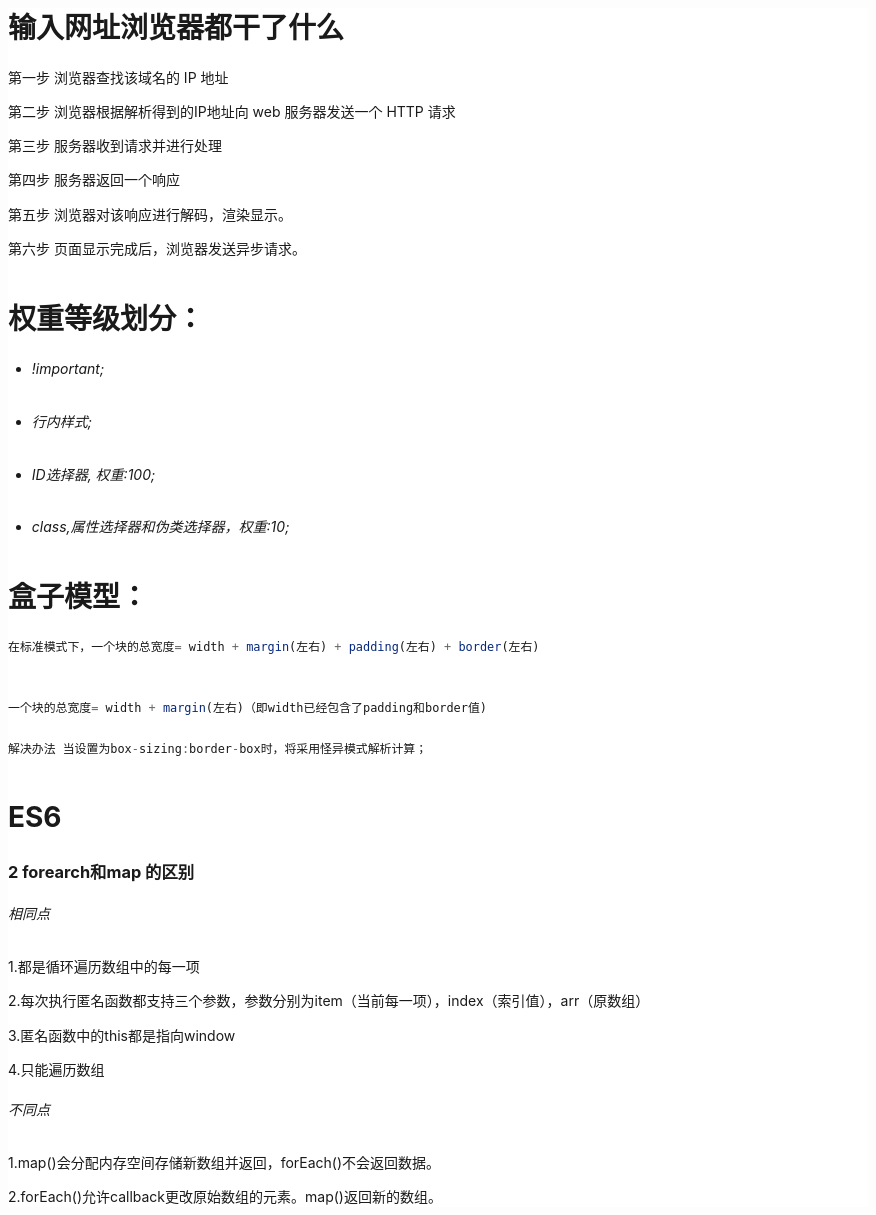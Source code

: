 # 输入网址浏览器都干了什么

第一步 浏览器查找该域名的 IP 地址

第二步 浏览器根据解析得到的IP地址向 web 服务器发送一个 HTTP 请求

第三步 服务器收到请求并进行处理

第四步 服务器返回一个响应

第五步 浏览器对该响应进行解码，渲染显示。

第六步 页面显示完成后，浏览器发送异步请求。

# 权重等级划分：

- ###### !important;

- ###### 行内样式;

- ###### ID选择器, 权重:100;

- ###### class,属性选择器和伪类选择器，权重:10;

# 盒子模型：

```js
在标准模式下，一个块的总宽度= width + margin(左右) + padding(左右) + border(左右)


一个块的总宽度= width + margin(左右)（即width已经包含了padding和border值)

解决办法 当设置为box-sizing:border-box时，将采用怪异模式解析计算；
```

# ES6

### 2 forearch和map 的区别  

###### 相同点

1.都是循环遍历数组中的每一项

2.每次执行匿名函数都支持三个参数，参数分别为item（当前每一项），index（索引值），arr（原数组）

3.匿名函数中的this都是指向window

4.只能遍历数组

###### 不同点

1.map()会分配内存空间存储新数组并返回，forEach()不会返回数据。

2.forEach()允许callback更改原始数组的元素。map()返回新的数组。
